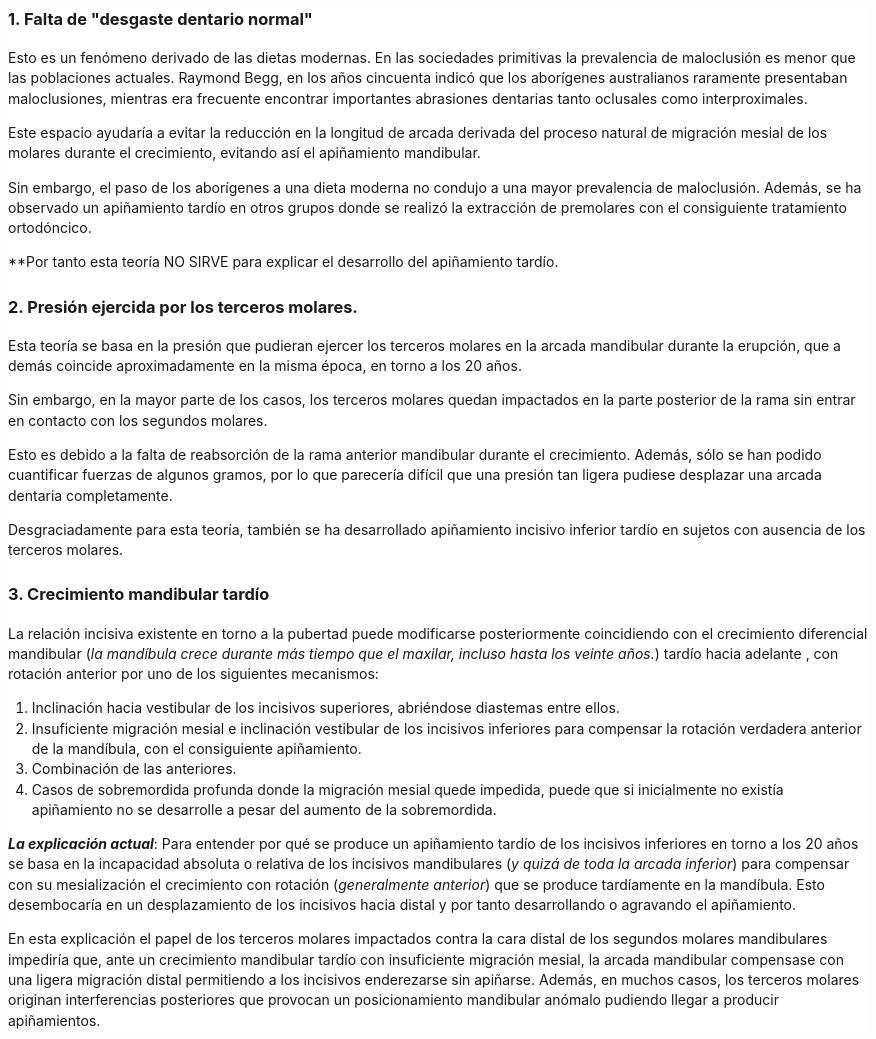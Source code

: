 ### 1. Falta de "desgaste dentario normal"
Esto es un fenómeno derivado de las dietas modernas. En las sociedades primitivas la prevalencia de maloclusión es menor que las poblaciones actuales. Raymond Begg, en los años cincuenta indicó que los aborígenes australianos raramente presentaban maloclusiones, mientras era frecuente encontrar importantes abrasiones dentarias tanto oclusales como interproximales.

Este espacio ayudaría a evitar la reducción en la longitud de arcada derivada del proceso natural de migración mesial de los molares durante el crecimiento, evitando así el apiñamiento mandibular.

Sin embargo, el paso de los aborígenes a una dieta moderna no condujo a una mayor prevalencia de maloclusión. Además, se ha observado un apiñamiento tardío en otros grupos donde se realizó la extracción de premolares con el consiguiente tratamiento ortodóncico.

**Por tanto esta teoría NO SIRVE para explicar el desarrollo del apiñamiento tardío.

### 2. Presión ejercida por los terceros molares.
Esta teoría se basa en la presión que pudieran ejercer los terceros molares en la arcada mandibular durante la erupción, que a demás coincide aproximadamente en la misma época, en torno a los 20 años.

Sin embargo, en la mayor parte de los casos, los terceros molares quedan impactados en la parte posterior de la rama sin entrar en contacto con los segundos molares.

Esto es debido a la falta de reabsorción de la rama anterior mandibular durante el crecimiento. Además, sólo se han podido cuantificar fuerzas de algunos gramos, por lo que parecería difícil que una presión tan ligera pudiese desplazar una arcada dentaria completamente.

Desgraciadamente para esta teoría, también se ha desarrollado apiñamiento incisivo inferior tardío en sujetos con ausencia de los terceros molares.

### 3. Crecimiento mandibular tardío
La relación incisiva existente en torno a la pubertad puede modificarse posteriormente coincidiendo con el crecimiento diferencial mandibular (_la mandíbula crece durante más tiempo que el maxilar, incluso hasta los veinte años._) tardío hacia adelante , con rotación anterior por uno de los siguientes mecanismos:

1. Inclinación hacia vestibular de los incisivos superiores, abriéndose diastemas entre ellos.
2. Insuficiente migración mesial e inclinación vestibular de los incisivos inferiores para compensar la rotación verdadera anterior de la mandíbula, con el consiguiente apiñamiento.
3. Combinación de las anteriores.
4. Casos de sobremordida profunda donde la migración mesial quede impedida, puede que si inicialmente no existía apiñamiento no se desarrolle a pesar del aumento de la sobremordida.

**_La explicación actual_**: Para entender por qué se produce un apiñamiento tardío de los incisivos inferiores en torno a los 20 años se basa en la incapacidad absoluta o relativa de los incisivos mandibulares (_y quizá de toda la arcada inferior_) para compensar con su mesialización el crecimiento con rotación (_generalmente anterior_) que se produce tardíamente en la mandíbula. Esto desembocaría en un desplazamiento de los incisivos hacia distal y por tanto desarrollando o agravando el apiñamiento.

En esta explicación el papel de los terceros molares impactados contra la cara distal de los segundos molares mandibulares impediría que, ante un crecimiento mandibular tardío con insuficiente migración mesial, la arcada mandibular compensase con una ligera migración distal permitiendo a los incisivos enderezarse sin apiñarse. Además, en muchos casos, los terceros molares originan interferencias posteriores que provocan un posicionamiento mandibular anómalo pudiendo llegar a producir apiñamientos. 
